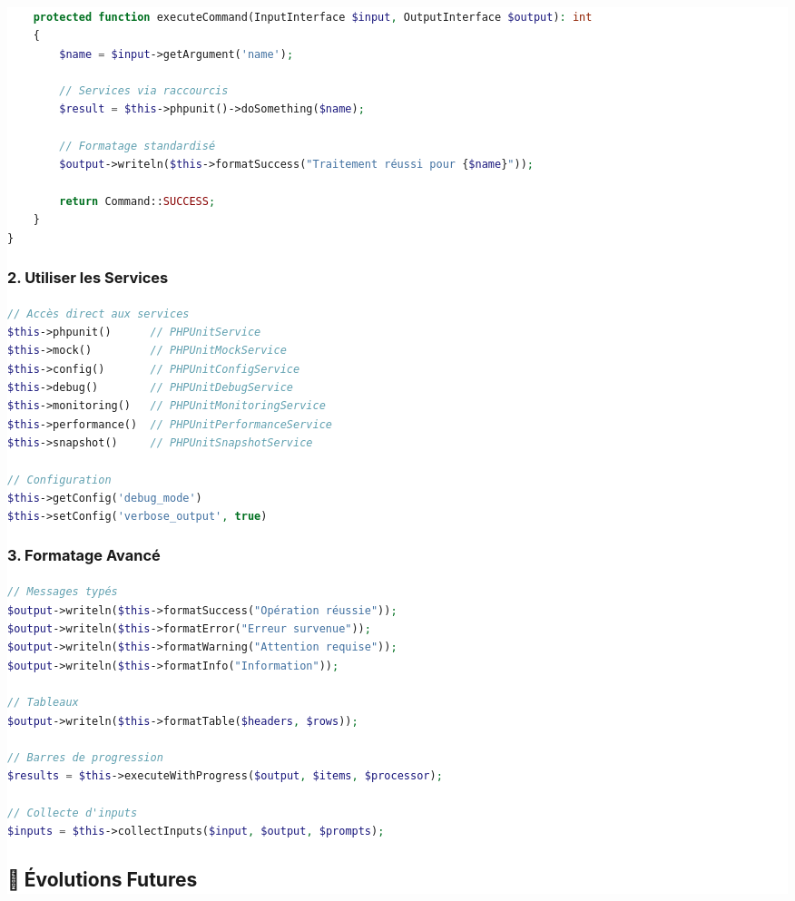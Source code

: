 ```php
    protected function executeCommand(InputInterface $input, OutputInterface $output): int
    {
        $name = $input->getArgument('name');
        
        // Services via raccourcis
        $result = $this->phpunit()->doSomething($name);
        
        // Formatage standardisé
        $output->writeln($this->formatSuccess("Traitement réussi pour {$name}"));
        
        return Command::SUCCESS;
    }
}
```

### 2. **Utiliser les Services**

```php
// Accès direct aux services
$this->phpunit()      // PHPUnitService
$this->mock()         // PHPUnitMockService  
$this->config()       // PHPUnitConfigService
$this->debug()        // PHPUnitDebugService
$this->monitoring()   // PHPUnitMonitoringService
$this->performance()  // PHPUnitPerformanceService
$this->snapshot()     // PHPUnitSnapshotService

// Configuration
$this->getConfig('debug_mode')
$this->setConfig('verbose_output', true)
```

### 3. **Formatage Avancé**

```php
// Messages typés
$output->writeln($this->formatSuccess("Opération réussie"));
$output->writeln($this->formatError("Erreur survenue"));  
$output->writeln($this->formatWarning("Attention requise"));
$output->writeln($this->formatInfo("Information"));

// Tableaux
$output->writeln($this->formatTable($headers, $rows));

// Barres de progression
$results = $this->executeWithProgress($output, $items, $processor);

// Collecte d'inputs
$inputs = $this->collectInputs($input, $output, $prompts);
```

## 🔮 **Évolutions Futures**
